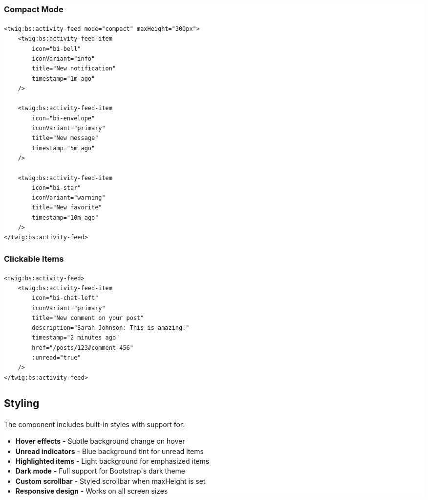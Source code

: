 ### Compact Mode

```twig
<twig:bs:activity-feed mode="compact" maxHeight="300px">
    <twig:bs:activity-feed-item
        icon="bi-bell"
        iconVariant="info"
        title="New notification"
        timestamp="1m ago"
    />
    
    <twig:bs:activity-feed-item
        icon="bi-envelope"
        iconVariant="primary"
        title="New message"
        timestamp="5m ago"
    />
    
    <twig:bs:activity-feed-item
        icon="bi-star"
        iconVariant="warning"
        title="New favorite"
        timestamp="10m ago"
    />
</twig:bs:activity-feed>
```

### Clickable Items

```twig
<twig:bs:activity-feed>
    <twig:bs:activity-feed-item
        icon="bi-chat-left"
        iconVariant="primary"
        title="New comment on your post"
        description="Sarah Johnson: This is amazing!"
        timestamp="2 minutes ago"
        href="/posts/123#comment-456"
        :unread="true"
    />
</twig:bs:activity-feed>
```

## Styling

The component includes built-in styles with support for:

- **Hover effects** - Subtle background change on hover
- **Unread indicators** - Blue background tint for unread items
- **Highlighted items** - Light background for emphasized items
- **Dark mode** - Full support for Bootstrap's dark theme
- **Custom scrollbar** - Styled scrollbar when maxHeight is set
- **Responsive design** - Works on all screen sizes
